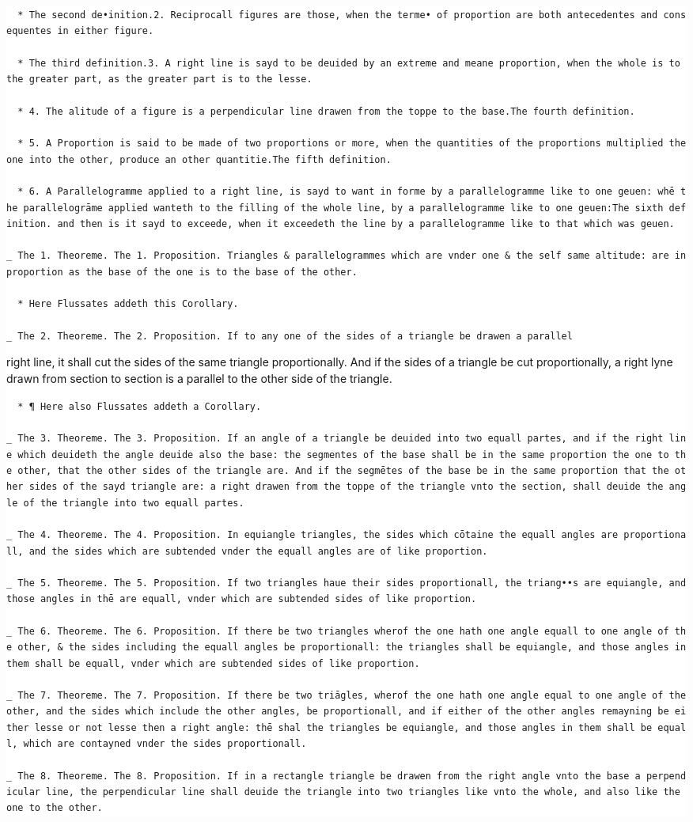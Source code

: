       * The second de•inition.2. Reciprocall figures are those, when the terme• of proportion are both antecedentes and consequentes in either figure.

      * The third definition.3. A right line is sayd to be deuided by an extreme and meane proportion, when the whole is to the greater part, as the greater part is to the lesse.

      * 4. The alitude of a figure is a perpendicular line drawen from the toppe to the base.The fourth definition.

      * 5. A Proportion is said to be made of two proportions or more, when the quantities of the proportions multiplied the one into the other, produce an other quantitie.The fifth definition.

      * 6. A Parallelogramme applied to a right line, is sayd to want in forme by a parallelogramme like to one geuen: whē the parallelogrāme applied wanteth to the filling of the whole line, by a parallelogramme like to one geuen:The sixth definition. and then is it sayd to exceede, when it exceedeth the line by a parallelogramme like to that which was geuen.

    _ The 1. Theoreme. The 1. Proposition. Triangles & parallelogrammes which are vnder one & the self same altitude: are in proportion as the base of the one is to the base of the other.

      * Here Flussates addeth this Corollary.

    _ The 2. Theoreme. The 2. Proposition. If to any one of the sides of a triangle be drawen a parallel

right line, it shall cut the sides of the same triangle proportionally. And if the sides of a triangle be cut proportionally, a right lyne drawn from section to section is a parallel to the other side of the triangle.

      * ¶ Here also Flussates addeth a Corollary.

    _ The 3. Theoreme. The 3. Proposition. If an angle of a triangle be deuided into two equall partes, and if the right line which deuideth the angle deuide also the base: the segmentes of the base shall be in the same proportion the one to the other, that the other sides of the triangle are. And if the segmētes of the base be in the same proportion that the other sides of the sayd triangle are: a right drawen from the toppe of the triangle vnto the section, shall deuide the angle of the triangle into two equall partes.

    _ The 4. Theoreme. The 4. Proposition. In equiangle triangles, the sides which cōtaine the equall angles are proportionall, and the sides which are subtended vnder the equall angles are of like proportion.

    _ The 5. Theoreme. The 5. Proposition. If two triangles haue their sides proportionall, the triang••s are equiangle, and those angles in thē are equall, vnder which are subtended sides of like proportion.

    _ The 6. Theoreme. The 6. Proposition. If there be two triangles wherof the one hath one angle equall to one angle of the other, & the sides including the equall angles be proportionall: the triangles shall be equiangle, and those angles in them shall be equall, vnder which are subtended sides of like proportion.

    _ The 7. Theoreme. The 7. Proposition. If there be two triāgles, wherof the one hath one angle equal to one angle of the other, and the sides which include the other angles, be proportionall, and if either of the other angles remayning be either lesse or not lesse then a right angle: thē shal the triangles be equiangle, and those angles in them shall be equall, which are contayned vnder the sides proportionall.

    _ The 8. Theoreme. The 8. Proposition. If in a rectangle triangle be drawen from the right angle vnto the base a perpendicular line, the perpendicular line shall deuide the triangle into two triangles like vnto the whole, and also like the one to the other.
